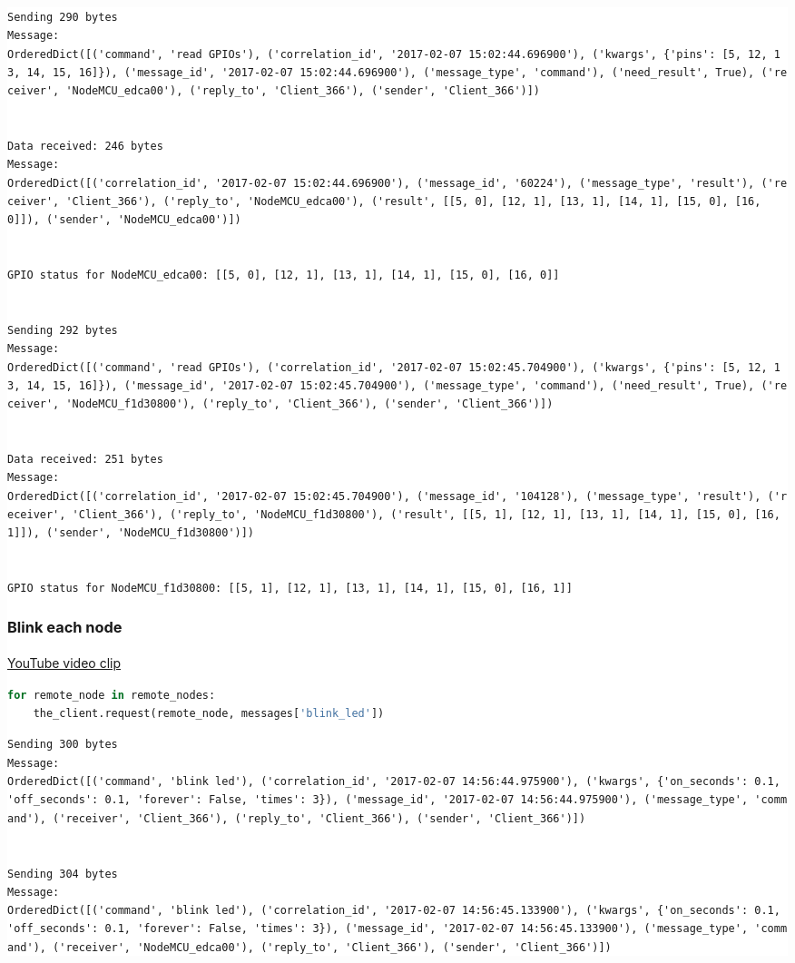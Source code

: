     
    
    Sending 290 bytes
    Message:
    OrderedDict([('command', 'read GPIOs'), ('correlation_id', '2017-02-07 15:02:44.696900'), ('kwargs', {'pins': [5, 12, 13, 14, 15, 16]}), ('message_id', '2017-02-07 15:02:44.696900'), ('message_type', 'command'), ('need_result', True), ('receiver', 'NodeMCU_edca00'), ('reply_to', 'Client_366'), ('sender', 'Client_366')])
    
    
    Data received: 246 bytes
    Message:
    OrderedDict([('correlation_id', '2017-02-07 15:02:44.696900'), ('message_id', '60224'), ('message_type', 'result'), ('receiver', 'Client_366'), ('reply_to', 'NodeMCU_edca00'), ('result', [[5, 0], [12, 1], [13, 1], [14, 1], [15, 0], [16, 0]]), ('sender', 'NodeMCU_edca00')])
    
    
    GPIO status for NodeMCU_edca00: [[5, 0], [12, 1], [13, 1], [14, 1], [15, 0], [16, 0]]
    
    
    Sending 292 bytes
    Message:
    OrderedDict([('command', 'read GPIOs'), ('correlation_id', '2017-02-07 15:02:45.704900'), ('kwargs', {'pins': [5, 12, 13, 14, 15, 16]}), ('message_id', '2017-02-07 15:02:45.704900'), ('message_type', 'command'), ('need_result', True), ('receiver', 'NodeMCU_f1d30800'), ('reply_to', 'Client_366'), ('sender', 'Client_366')])
    
    
    Data received: 251 bytes
    Message:
    OrderedDict([('correlation_id', '2017-02-07 15:02:45.704900'), ('message_id', '104128'), ('message_type', 'result'), ('receiver', 'Client_366'), ('reply_to', 'NodeMCU_f1d30800'), ('result', [[5, 1], [12, 1], [13, 1], [14, 1], [15, 0], [16, 1]]), ('sender', 'NodeMCU_f1d30800')])
    
    
    GPIO status for NodeMCU_f1d30800: [[5, 1], [12, 1], [13, 1], [14, 1], [15, 0], [16, 1]]
    
    

### Blink each node
[YouTube video clip](https://youtu.be/I_s-no_0L24)


```python
for remote_node in remote_nodes:
    the_client.request(remote_node, messages['blink_led']) 
```

    
    Sending 300 bytes
    Message:
    OrderedDict([('command', 'blink led'), ('correlation_id', '2017-02-07 14:56:44.975900'), ('kwargs', {'on_seconds': 0.1, 'off_seconds': 0.1, 'forever': False, 'times': 3}), ('message_id', '2017-02-07 14:56:44.975900'), ('message_type', 'command'), ('receiver', 'Client_366'), ('reply_to', 'Client_366'), ('sender', 'Client_366')])
    
    
    Sending 304 bytes
    Message:
    OrderedDict([('command', 'blink led'), ('correlation_id', '2017-02-07 14:56:45.133900'), ('kwargs', {'on_seconds': 0.1, 'off_seconds': 0.1, 'forever': False, 'times': 3}), ('message_id', '2017-02-07 14:56:45.133900'), ('message_type', 'command'), ('receiver', 'NodeMCU_edca00'), ('reply_to', 'Client_366'), ('sender', 'Client_366')])
    